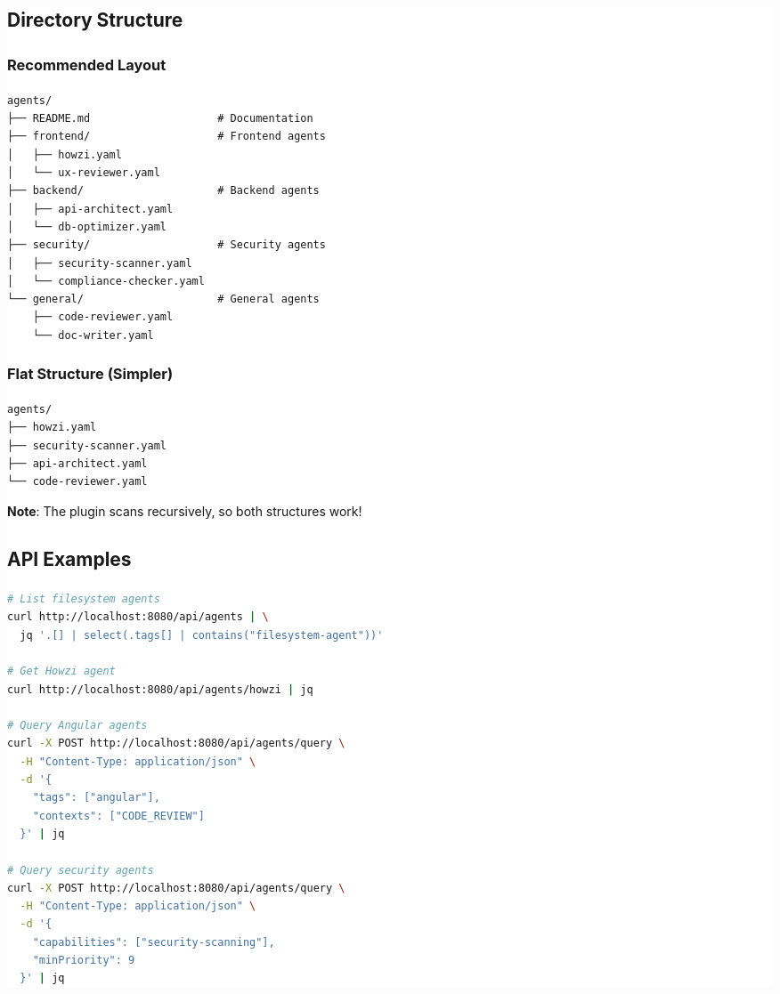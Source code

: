 ## Directory Structure

### Recommended Layout

```
agents/
├── README.md                    # Documentation
├── frontend/                    # Frontend agents
│   ├── howzi.yaml
│   └── ux-reviewer.yaml
├── backend/                     # Backend agents
│   ├── api-architect.yaml
│   └── db-optimizer.yaml
├── security/                    # Security agents
│   ├── security-scanner.yaml
│   └── compliance-checker.yaml
└── general/                     # General agents
    ├── code-reviewer.yaml
    └── doc-writer.yaml
```

### Flat Structure (Simpler)

```
agents/
├── howzi.yaml
├── security-scanner.yaml
├── api-architect.yaml
└── code-reviewer.yaml
```

**Note**: The plugin scans recursively, so both structures work!

## API Examples

```bash
# List filesystem agents
curl http://localhost:8080/api/agents | \
  jq '.[] | select(.tags[] | contains("filesystem-agent"))'

# Get Howzi agent
curl http://localhost:8080/api/agents/howzi | jq

# Query Angular agents
curl -X POST http://localhost:8080/api/agents/query \
  -H "Content-Type: application/json" \
  -d '{
    "tags": ["angular"],
    "contexts": ["CODE_REVIEW"]
  }' | jq

# Query security agents
curl -X POST http://localhost:8080/api/agents/query \
  -H "Content-Type: application/json" \
  -d '{
    "capabilities": ["security-scanning"],
    "minPriority": 9
  }' | jq
```
